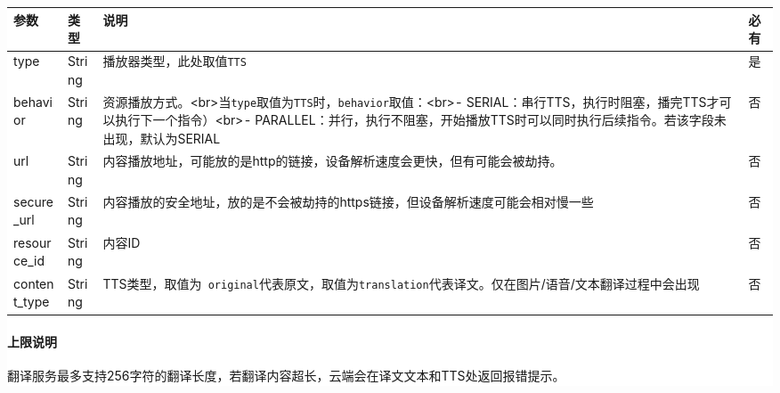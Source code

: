 
| 参数         | 类型   | 说明                                                         | 必有 |
| :----------- | :----- | :----------------------------------------------------------- | :--- |
| type         | String | 播放器类型，此处取值`TTS`                                    | 是   |
| behavior     | String | 资源播放方式。&lt;br&gt;当`type`取值为`TTS`时，`behavior`取值：&lt;br&gt;- SERIAL：串行TTS，执行时阻塞，播完TTS才可以执行下一个指令）&lt;br&gt;- PARALLEL：并行，执行不阻塞，开始播放TTS时可以同时执行后续指令。若该字段未出现，默认为SERIAL | 否   |
| url          | String | 内容播放地址，可能放的是http的链接，设备解析速度会更快，但有可能会被劫持。 | 否   |
| secure_url   | String | 内容播放的安全地址，放的是不会被劫持的https链接，但设备解析速度可能会相对慢一些 | 否   |
| resource_id  | String | 内容ID                                                       | 否   |
| content_type | String | TTS类型，取值为` original`代表原文，取值为`translation`代表译文。仅在图片/语音/文本翻译过程中会出现 | 否   |

#### 上限说明

翻译服务最多支持256字符的翻译长度，若翻译内容超长，云端会在译文文本和TTS处返回报错提示。

